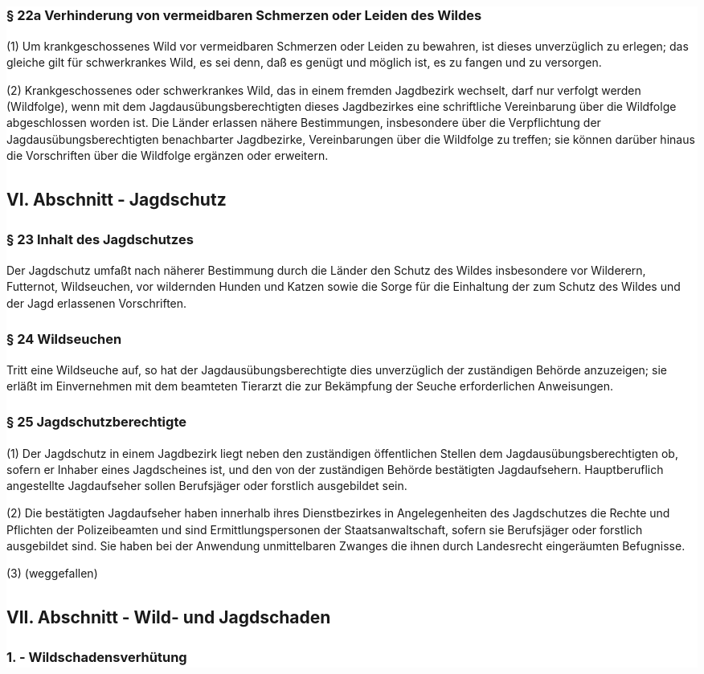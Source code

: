

### § 22a Verhinderung von vermeidbaren Schmerzen oder Leiden des Wildes

(1) Um krankgeschossenes Wild vor vermeidbaren Schmerzen oder Leiden zu bewahren, ist dieses unverzüglich zu erlegen; das gleiche gilt für schwerkrankes Wild, es sei denn, daß es genügt und möglich ist, es zu fangen und zu versorgen.

(2) Krankgeschossenes oder schwerkrankes Wild, das in einem fremden Jagdbezirk wechselt, darf nur verfolgt werden (Wildfolge), wenn mit dem Jagdausübungsberechtigten dieses Jagdbezirkes eine schriftliche Vereinbarung über die Wildfolge abgeschlossen worden ist. Die Länder erlassen nähere Bestimmungen, insbesondere über die Verpflichtung der Jagdausübungsberechtigten benachbarter Jagdbezirke, Vereinbarungen über die Wildfolge zu treffen; sie können darüber hinaus die Vorschriften über die Wildfolge ergänzen oder erweitern.


## VI. Abschnitt - Jagdschutz



### § 23 Inhalt des Jagdschutzes

Der Jagdschutz umfaßt nach näherer Bestimmung durch die Länder den Schutz des Wildes insbesondere vor Wilderern, Futternot, Wildseuchen, vor wildernden Hunden und Katzen sowie die Sorge für die Einhaltung der zum Schutz des Wildes und der Jagd erlassenen Vorschriften.


### § 24 Wildseuchen

Tritt eine Wildseuche auf, so hat der Jagdausübungsberechtigte dies unverzüglich der zuständigen Behörde anzuzeigen; sie erläßt im Einvernehmen mit dem beamteten Tierarzt die zur Bekämpfung der Seuche erforderlichen Anweisungen.


### § 25 Jagdschutzberechtigte

(1) Der Jagdschutz in einem Jagdbezirk liegt neben den zuständigen öffentlichen Stellen dem Jagdausübungsberechtigten ob, sofern er Inhaber eines Jagdscheines ist, und den von der zuständigen Behörde bestätigten Jagdaufsehern. Hauptberuflich angestellte Jagdaufseher sollen Berufsjäger oder forstlich ausgebildet sein.

(2) Die bestätigten Jagdaufseher haben innerhalb ihres Dienstbezirkes in Angelegenheiten des Jagdschutzes die Rechte und Pflichten der Polizeibeamten und sind Ermittlungspersonen der Staatsanwaltschaft, sofern sie Berufsjäger oder forstlich ausgebildet sind. Sie haben bei der Anwendung unmittelbaren Zwanges die ihnen durch Landesrecht eingeräumten Befugnisse.

(3) (weggefallen)


## VII. Abschnitt - Wild- und Jagdschaden



### 1. - Wildschadensverhütung
